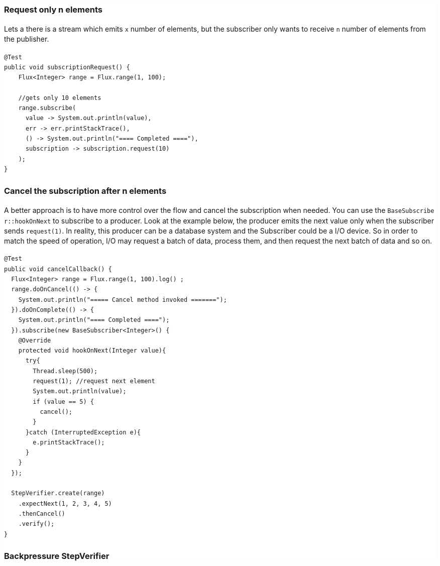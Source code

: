 ### Request only n elements

Lets a there is a stream which emits `x` number of elements, but the subscriber only wants to receive `n` number of elements from the publisher.

```
@Test
public void subscriptionRequest() {
    Flux<Integer> range = Flux.range(1, 100);
    
    //gets only 10 elements
    range.subscribe(
      value -> System.out.println(value),
      err -> err.printStackTrace(),
      () -> System.out.println("==== Completed ===="),
      subscription -> subscription.request(10)
    );
}
```
### Cancel the subscription after n elements

A better approach is to have more control over the flow and cancel the subscription when needed. You can use the `BaseSubscriber::hookOnNext` to subscribe to a producer. Look at the example below, the producer emits the next value only when the subscriber sends `request(1)`. In reality, this producer can be a database system and the Subscriber could be a I/O device. So in order to match the speed of operation, I/O may request a batch of data, process them, and then request the next batch of data and so on.

```
@Test
public void cancelCallback() {
  Flux<Integer> range = Flux.range(1, 100).log() ;
  range.doOnCancel(() -> {
    System.out.println("===== Cancel method invoked =======");
  }).doOnComplete(() -> {
    System.out.println("==== Completed ====");
  }).subscribe(new BaseSubscriber<Integer>() {
    @Override
    protected void hookOnNext(Integer value){
      try{
        Thread.sleep(500);
        request(1); //request next element
        System.out.println(value);
        if (value == 5) {
          cancel();
        }
      }catch (InterruptedException e){
        e.printStackTrace();
      }
    }
  });
  
  StepVerifier.create(range)
    .expectNext(1, 2, 3, 4, 5)
    .thenCancel()
    .verify();
}
```
### Backpressure StepVerifier
